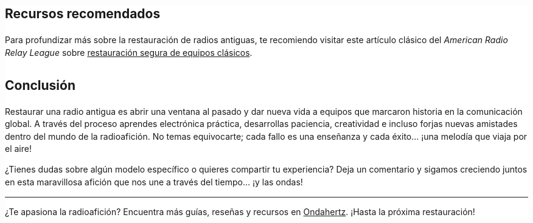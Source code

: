 ## Recursos recomendados

Para profundizar más sobre la restauración de radios antiguas, te recomiendo visitar este artículo clásico del *American Radio Relay League* sobre [restauración segura de equipos clásicos](https://www.arrl.org/restoring-vintage-equipment).

## Conclusión

Restaurar una radio antigua es abrir una ventana al pasado y dar nueva vida a equipos que marcaron historia en la comunicación global. A través del proceso aprendes electrónica práctica, desarrollas paciencia, creatividad e incluso forjas nuevas amistades dentro del mundo de la radioafición. No temas equivocarte; cada fallo es una enseñanza y cada éxito… ¡una melodía que viaja por el aire!

¿Tienes dudas sobre algún modelo específico o quieres compartir tu experiencia? Deja un comentario y sigamos creciendo juntos en esta maravillosa afición que nos une a través del tiempo… ¡y las ondas!

---

¿Te apasiona la radioafición? Encuentra más guías, reseñas y recursos en [Ondahertz](https://www.ondahertz.es/). ¡Hasta la próxima restauración!
